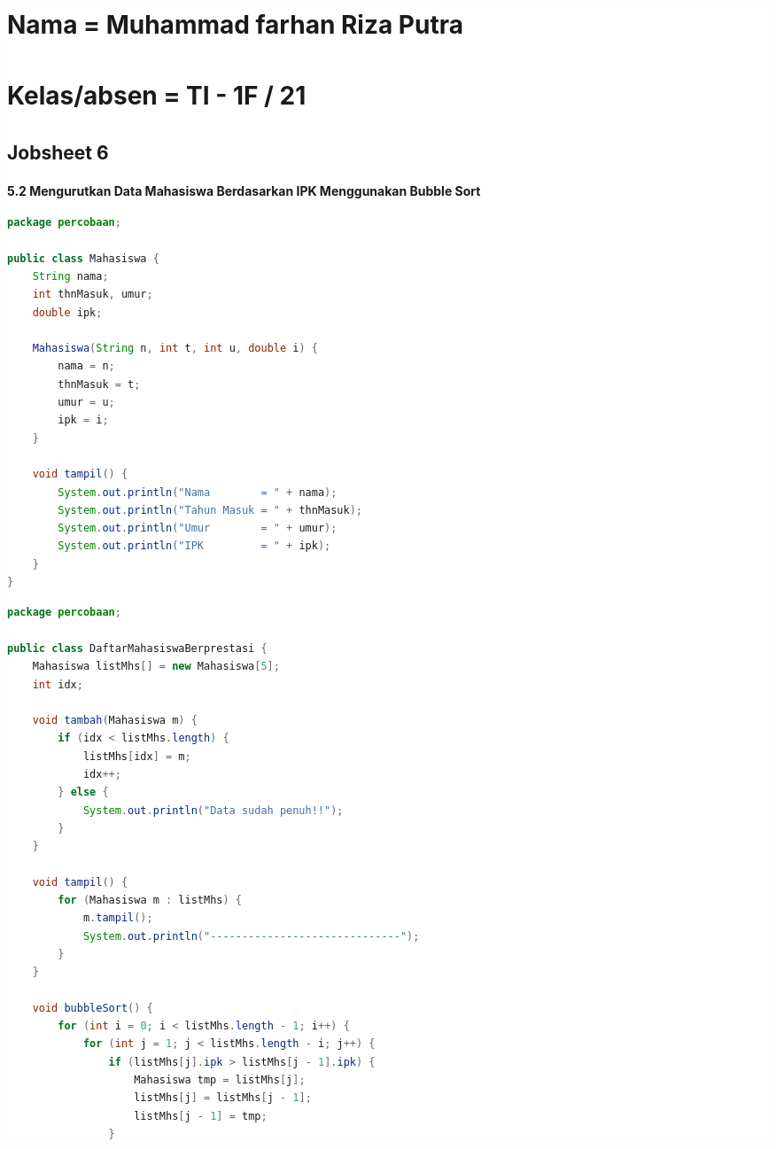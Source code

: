 # Nama        = Muhammad farhan Riza Putra
# Kelas/absen = TI - 1F / 21

## Jobsheet 6

**5.2 Mengurutkan Data Mahasiswa Berdasarkan IPK Menggunakan Bubble Sort**

```java
package percobaan;

public class Mahasiswa {
    String nama;
    int thnMasuk, umur;
    double ipk;

    Mahasiswa(String n, int t, int u, double i) {
        nama = n;
        thnMasuk = t;
        umur = u;
        ipk = i;
    }

    void tampil() {
        System.out.println("Nama        = " + nama);
        System.out.println("Tahun Masuk = " + thnMasuk);
        System.out.println("Umur        = " + umur);
        System.out.println("IPK         = " + ipk);
    }
}
```

```java
package percobaan;

public class DaftarMahasiswaBerprestasi {
    Mahasiswa listMhs[] = new Mahasiswa[5];
    int idx;

    void tambah(Mahasiswa m) {
        if (idx < listMhs.length) {
            listMhs[idx] = m;
            idx++;
        } else {
            System.out.println("Data sudah penuh!!");
        }
    }

    void tampil() {
        for (Mahasiswa m : listMhs) {
            m.tampil();
            System.out.println("------------------------------");
        }
    }

    void bubbleSort() {
        for (int i = 0; i < listMhs.length - 1; i++) {
            for (int j = 1; j < listMhs.length - i; j++) {
                if (listMhs[j].ipk > listMhs[j - 1].ipk) {
                    Mahasiswa tmp = listMhs[j];
                    listMhs[j] = listMhs[j - 1];
                    listMhs[j - 1] = tmp;
                }
```